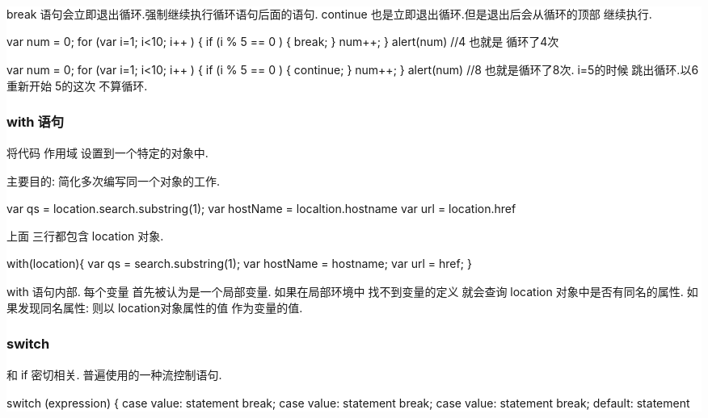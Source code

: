 break 语句会立即退出循环.强制继续执行循环语句后面的语句.
continue 也是立即退出循环.但是退出后会从循环的顶部 继续执行.


var num = 0;
for (var i=1; i\<10; i++ ) {
  if (i % 5 == 0 ) { break; }
  num++;
}
alert(num) //4
也就是 循环了4次

var num = 0;
for (var i=1; i\<10; i++ ) {
  if (i % 5 == 0 ) { continue; }
  num++;
}
alert(num) //8
也就是循环了8次.
i=5的时候 跳出循环.以6重新开始 5的这次 不算循环.




### with 语句

将代码 作用域 设置到一个特定的对象中.

主要目的: 简化多次编写同一个对象的工作.

var qs = location.search.substring(1);
var hostName = localtion.hostname
var url = location.href

上面 三行都包含 location 对象.

with(location){
var qs = search.substring(1);
var hostName = hostname;
var url = href;
}

with 语句内部. 每个变量 首先被认为是一个局部变量.
如果在局部环境中 找不到变量的定义 就会查询 location 对象中是否有同名的属性.
如果发现同名属性: 则以 location对象属性的值 作为变量的值.



### switch
 和 if 密切相关.
普遍使用的一种流控制语句.

switch (expression) {
case value: statement
break;
case value: statement
break;
case value: statement
break;
default: statement
